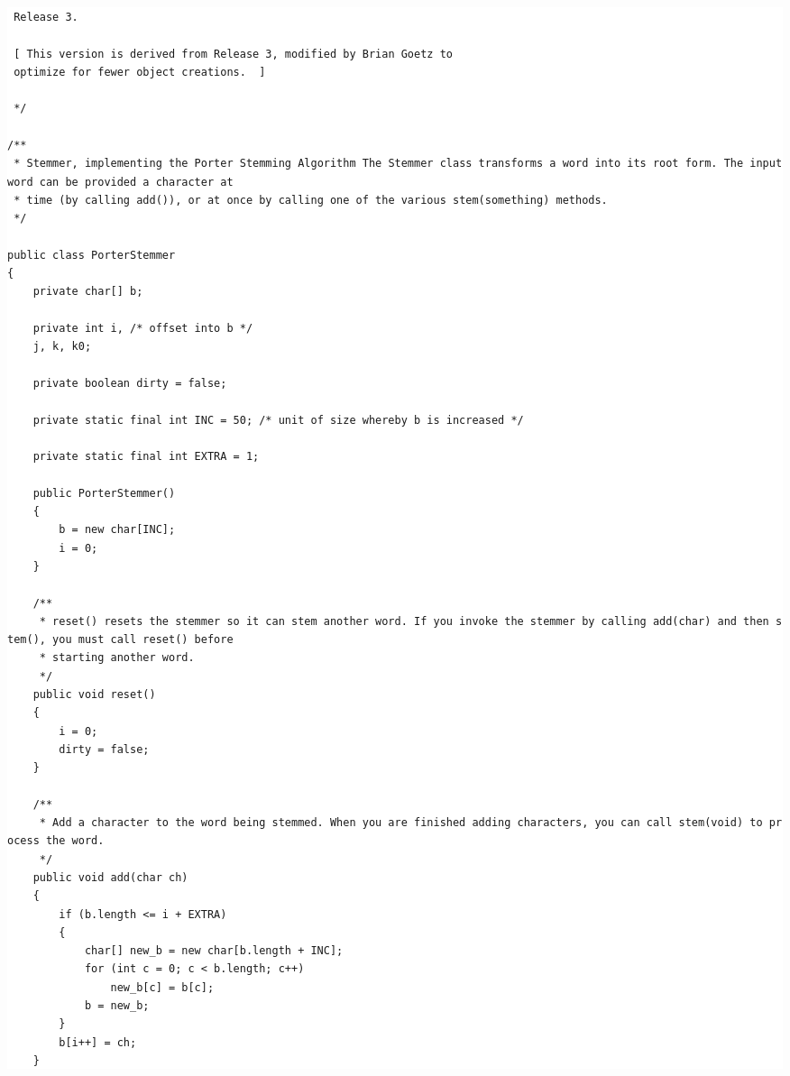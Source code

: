      Release 3.
    
     [ This version is derived from Release 3, modified by Brian Goetz to
     optimize for fewer object creations.  ]
    
     */
    
    /**
     * Stemmer, implementing the Porter Stemming Algorithm The Stemmer class transforms a word into its root form. The input word can be provided a character at
     * time (by calling add()), or at once by calling one of the various stem(something) methods.
     */
    
    public class PorterStemmer
    {
    	private char[] b;
    
    	private int i, /* offset into b */
    	j, k, k0;
    
    	private boolean dirty = false;
    
    	private static final int INC = 50; /* unit of size whereby b is increased */
    
    	private static final int EXTRA = 1;
    
    	public PorterStemmer()
    	{
    		b = new char[INC];
    		i = 0;
    	}
    
    	/**
    	 * reset() resets the stemmer so it can stem another word. If you invoke the stemmer by calling add(char) and then stem(), you must call reset() before
    	 * starting another word.
    	 */
    	public void reset()
    	{
    		i = 0;
    		dirty = false;
    	}
    
    	/**
    	 * Add a character to the word being stemmed. When you are finished adding characters, you can call stem(void) to process the word.
    	 */
    	public void add(char ch)
    	{
    		if (b.length <= i + EXTRA)
    		{
    			char[] new_b = new char[b.length + INC];
    			for (int c = 0; c < b.length; c++)
    				new_b[c] = b[c];
    			b = new_b;
    		}
    		b[i++] = ch;
    	}
    

  [1]: /blogs/16